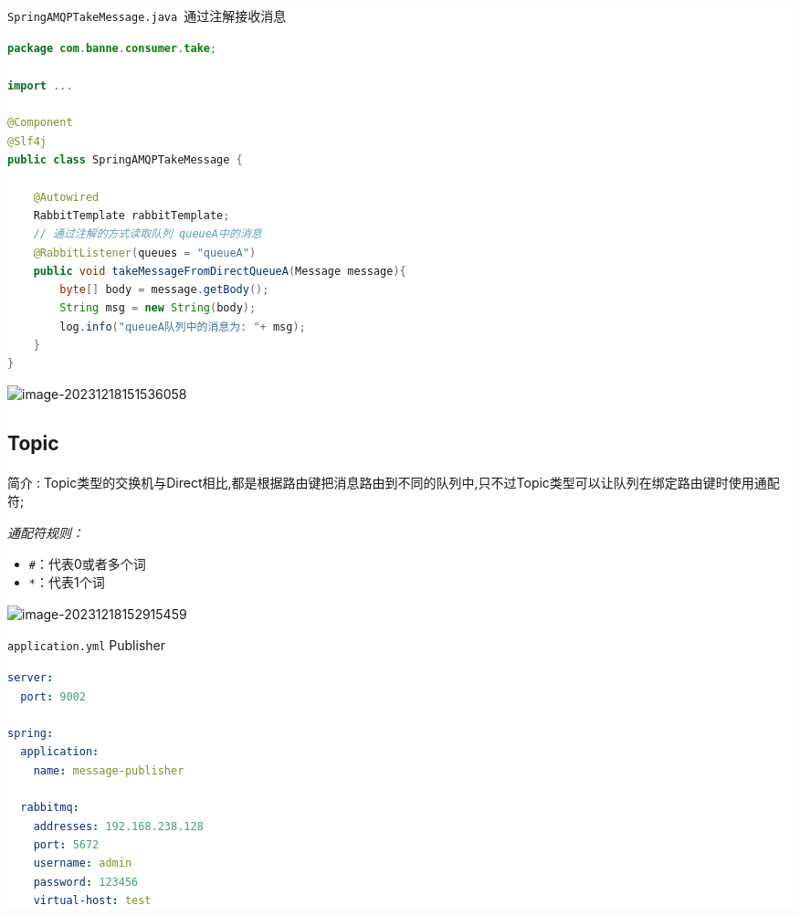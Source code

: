 `SpringAMQPTakeMessage.java `通过注解接收消息

```java
package com.banne.consumer.take;

import ...

@Component
@Slf4j
public class SpringAMQPTakeMessage {

    @Autowired
    RabbitTemplate rabbitTemplate; 
    // 通过注解的方式读取队列 queueA中的消息	
    @RabbitListener(queues = "queueA")
    public void takeMessageFromDirectQueueA(Message message){
        byte[] body = message.getBody();
        String msg = new String(body);
        log.info("queueA队列中的消息为: "+ msg);
    }
}
```

![image-20231218151536058](https://banne.oss-cn-shanghai.aliyuncs.com/Java/image-20231218151536058.png) 

## Topic 

简介 : Topic类型的交换机与Direct相比,都是根据路由键把消息路由到不同的队列中,只不过Topic类型可以让队列在绑定路由键时使用通配符;

*通配符规则：*

- `#`：代表0或者多个词
- `*`：代表1个词

![image-20231218152915459](https://banne.oss-cn-shanghai.aliyuncs.com/Java/image-20231218152915459.png) 

`application.yml` Publisher

```yml
server:
  port: 9002

spring:
  application:
    name: message-publisher

  rabbitmq:
    addresses: 192.168.238.128
    port: 5672
    username: admin
    password: 123456
    virtual-host: test
```
